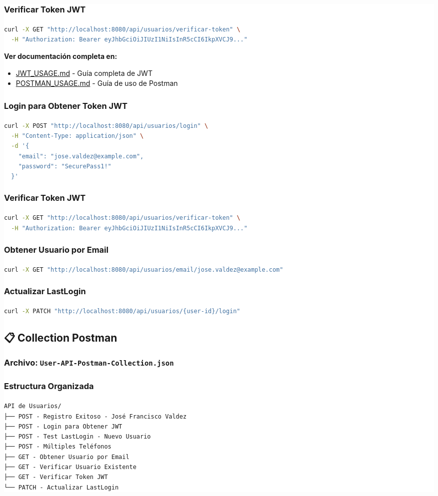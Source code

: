 ### **Verificar Token JWT**
```bash
curl -X GET "http://localhost:8080/api/usuarios/verificar-token" \
  -H "Authorization: Bearer eyJhbGciOiJIUzI1NiIsInR5cCI6IkpXVCJ9..."
```

**Ver documentación completa en:** 
- [JWT_USAGE.md](JWT_USAGE.md) - Guía completa de JWT
- [POSTMAN_USAGE.md](POSTMAN_USAGE.md) - Guía de uso de Postman

### **Login para Obtener Token JWT**
```bash
curl -X POST "http://localhost:8080/api/usuarios/login" \
  -H "Content-Type: application/json" \
  -d '{
    "email": "jose.valdez@example.com",
    "password": "SecurePass1!"
  }'
```

### **Verificar Token JWT**
```bash
curl -X GET "http://localhost:8080/api/usuarios/verificar-token" \
  -H "Authorization: Bearer eyJhbGciOiJIUzI1NiIsInR5cCI6IkpXVCJ9..."
```

### **Obtener Usuario por Email**
```bash
curl -X GET "http://localhost:8080/api/usuarios/email/jose.valdez@example.com"
```

### **Actualizar LastLogin**
```bash
curl -X PATCH "http://localhost:8080/api/usuarios/{user-id}/login"
```

## 📋 **Collection Postman**

### **Archivo**: `User-API-Postman-Collection.json`

### **Estructura Organizada**
```
API de Usuarios/
├── POST - Registro Exitoso - José Francisco Valdez
├── POST - Login para Obtener JWT
├── POST - Test LastLogin - Nuevo Usuario
├── POST - Múltiples Teléfonos
├── GET - Obtener Usuario por Email
├── GET - Verificar Usuario Existente
├── GET - Verificar Token JWT
└── PATCH - Actualizar LastLogin
```
